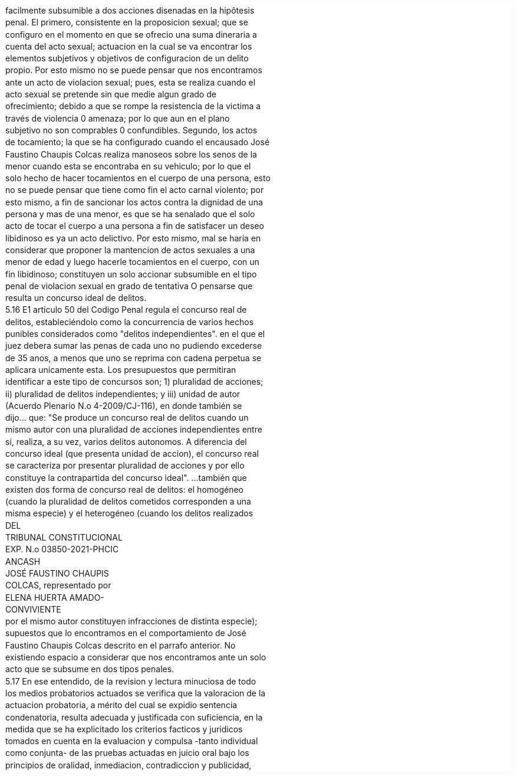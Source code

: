 facilmente subsumible a dos acciones disenadas en la hipôtesis  
penal. El primero, consistente en la proposicion sexual; que se  
configuro en el momento en que se ofrecio una suma dineraria a  
cuenta del acto sexual; actuacion en la cual se va encontrar los  
elementos subjetivos y objetivos de configuracion de un delito  
propio. Por esto mismo no se puede pensar que nos encontramos  
ante un acto de violacion sexual; pues, esta se realiza cuando el  
acto sexual se pretende sin que medie algun grado de  
ofrecimiento; debido a que se rompe la resistencia de la victima a  
través de violencia 0 amenaza; por lo que aun en el plano  
subjetivo no son comprables 0 confundibles. Segundo, los actos  
de tocamiento; la que se ha configurado cuando el encausado José  
Faustino Chaupis Colcas realiza manoseos sobre los senos de la  
menor cuando esta se encontraba en su vehiculo; por lo que el  
solo hecho de hacer tocamientos en el cuerpo de una persona, esto  
no se puede pensar que tiene como fin el acto carnal violento; por  
esto mismo, a fin de sancionar los actos contra la dignidad de una  
persona y mas de una menor, es que se ha senalado que el solo  
acto de tocar el cuerpo a una persona a fin de satisfacer un deseo  
libidinoso es ya un acto delictivo. Por esto mismo, mal se haria en  
considerar que proponer la mantencion de actos sexuales a una  
menor de edad y luego hacerle tocamientos en el cuerpo, con un  
fin libidinoso; constituyen un solo accionar subsumible en el tipo  
penal de violacion sexual en grado de tentativa O pensarse que  
resulta un concurso ideal de delitos.  
5.16 E1 articulo 50 del Codigo Penal regula el concurso real de  
delitos, estableciéndolo como la concurrencia de varios hechos  
punibles considerados como "delitos independientes". en el que el  
juez debera sumar las penas de cada uno no pudiendo excederse  
de 35 anos, a menos que uno se reprima con cadena perpetua se  
aplicara unicamente esta. Los presupuestos que permitiran  
identificar a este tipo de concursos son; 1) pluralidad de acciones;  
ii) pluralidad de delitos independientes; y iii) unidad de autor  
(Acuerdo Plenario N.o 4-2009/CJ-116), en donde también se  
dijo... que: "Se produce un concurso real de delitos cuando un  
mismo autor con una pluralidad de acciones independientes entre  
si, realiza, a su vez, varios delitos autonomos. A diferencia del  
concurso ideal (que presenta unidad de accion), el concurso real  
se caracteriza por presentar pluralidad de acciones y por ello  
constituye la contrapartida del concurso ideal". ...también que  
existen dos forma de concurso real de delitos: el homogéneo  
(cuando la pluralidad de delitos cometidos corresponden a una  
misma especie) y el heterogéneo (cuando los delitos realizados  
DEL  
TRIBUNAL CONSTITUCIONAL  
EXP. N.o 03850-2021-PHCIC  
ANCASH  
JOSÉ FAUSTINO CHAUPIS  
COLCAS, representado por  
ELENA HUERTA AMADO-  
CONVIVIENTE  
por el mismo autor constituyen infracciones de distinta especie);  
supuestos que lo encontramos en el comportamiento de José  
Faustino Chaupis Colcas descrito en el parrafo anterior. No  
existiendo espacio a considerar que nos encontramos ante un solo  
acto que se subsume en dos tipos penales.  
5.17 En ese entendido, de la revision y lectura minuciosa de todo  
los medios probatorios actuados se verifica que la valoracion de la  
actuacion probatoria, a mérito del cual se expidio sentencia  
condenatoria, resulta adecuada y justificada con suficiencia, en la  
medida que se ha explicitado los criterios facticos y juridicos  
tomados en cuenta en la evaluacion y compulsa -tanto individual  
como conjunta- de las pruebas actuadas en juicio oral bajo los  
principios de oralidad, inmediacion, contradiccion y publicidad,  